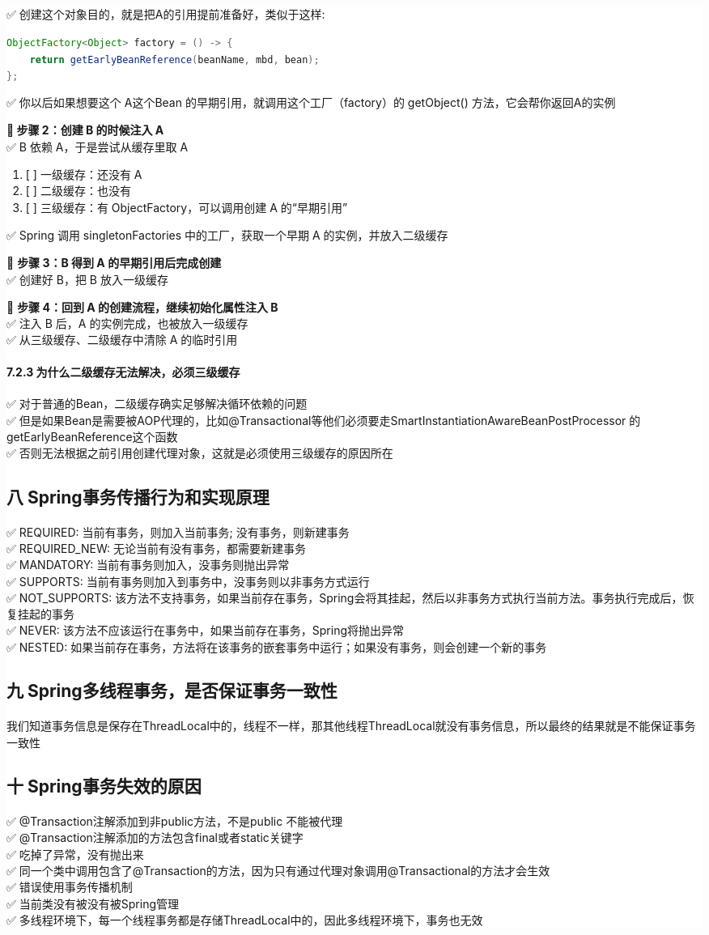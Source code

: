 ✅ 创建这个对象目的，就是把A的引用提前准备好，类似于这样:  
```java
ObjectFactory<Object> factory = () -> {
    return getEarlyBeanReference(beanName, mbd, bean);
};
```
✅ 你以后如果想要这个 A这个Bean 的早期引用，就调用这个工厂（factory）的 getObject() 方法，它会帮你返回A的实例    

**🧩 步骤 2：创建 B 的时候注入 A**  
✅ B 依赖 A，于是尝试从缓存里取 A
1. [ ] 一级缓存：还没有 A
2. [ ] 二级缓存：也没有
3. [ ] 三级缓存：有 ObjectFactory，可以调用创建 A 的“早期引用”

✅ Spring 调用 singletonFactories 中的工厂，获取一个早期 A 的实例，并放入二级缓存


🧩 **步骤 3：B 得到 A 的早期引用后完成创建**  
✅ 创建好 B，把 B 放入一级缓存

🧩 **步骤 4：回到 A 的创建流程，继续初始化属性注入 B**  
✅ 注入 B 后，A 的实例完成，也被放入一级缓存  
✅ 从三级缓存、二级缓存中清除 A 的临时引用  

#### 7.2.3 为什么二级缓存无法解决，必须三级缓存
✅ 对于普通的Bean，二级缓存确实足够解决循环依赖的问题  
✅ 但是如果Bean是需要被AOP代理的，比如@Transactional等他们必须要走SmartInstantiationAwareBeanPostProcessor 的 getEarlyBeanReference这个函数  
✅ 否则无法根据之前引用创建代理对象，这就是必须使用三级缓存的原因所在  



## 八 Spring事务传播行为和实现原理
✅ REQUIRED: 当前有事务，则加入当前事务; 没有事务，则新建事务  
✅ REQUIRED_NEW: 无论当前有没有事务，都需要新建事务  
✅ MANDATORY: 当前有事务则加入，没事务则抛出异常  
✅ SUPPORTS: 当前有事务则加入到事务中，没事务则以非事务方式运行  
✅ NOT_SUPPORTS: 该方法不支持事务，如果当前存在事务，Spring会将其挂起，然后以非事务方式执行当前方法。事务执行完成后，恢复挂起的事务  
✅ NEVER: 该方法不应该运行在事务中，如果当前存在事务，Spring将抛出异常  
✅ NESTED: 如果当前存在事务，方法将在该事务的嵌套事务中运行；如果没有事务，则会创建一个新的事务   


## 九 Spring多线程事务，是否保证事务一致性
我们知道事务信息是保存在ThreadLocal中的，线程不一样，那其他线程ThreadLocal就没有事务信息，所以最终的结果就是不能保证事务一致性


## 十 Spring事务失效的原因
✅ @Transaction注解添加到非public方法，不是public 不能被代理  
✅ @Transaction注解添加的方法包含final或者static关键字   
✅ 吃掉了异常，没有抛出来  
✅ 同一个类中调用包含了@Transaction的方法，因为只有通过代理对象调用@Transactional的方法才会生效  
✅ 错误使用事务传播机制  
✅ 当前类没有被没有被Spring管理  
✅ 多线程环境下，每一个线程事务都是存储ThreadLocal中的，因此多线程环境下，事务也无效  
